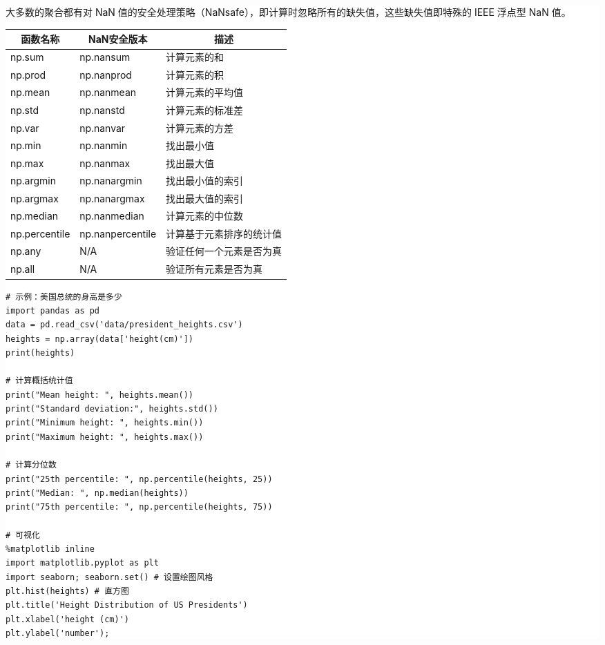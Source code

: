 大多数的聚合都有对 NaN 值的安全处理策略（NaNsafe），即计算时忽略所有的缺失值，这些缺失值即特殊的 IEEE 浮点型 NaN 值。

 | 函数名称       | NaN安全版本      | 描述 | 
 | -------       | -----------      | --- |
 | np.sum        | np.nansum        | 计算元素的和
 | np.prod       | np.nanprod       | 计算元素的积
 | np.mean       | np.nanmean       | 计算元素的平均值
 | np.std        | np.nanstd        | 计算元素的标准差
 | np.var        | np.nanvar        | 计算元素的方差
 | np.min        | np.nanmin        | 找出最小值
 | np.max        | np.nanmax        | 找出最大值
 | np.argmin     | np.nanargmin     | 找出最小值的索引
 | np.argmax     | np.nanargmax     | 找出最大值的索引
 | np.median     | np.nanmedian     | 计算元素的中位数
 | np.percentile | np.nanpercentile | 计算基于元素排序的统计值
 | np.any        | N/A              | 验证任何一个元素是否为真
 | np.all        |  N/A             | 验证所有元素是否为真

```
# 示例：美国总统的身高是多少
import pandas as pd
data = pd.read_csv('data/president_heights.csv')
heights = np.array(data['height(cm)'])
print(heights)

# 计算概括统计值
print("Mean height: ", heights.mean())
print("Standard deviation:", heights.std())
print("Minimum height: ", heights.min())
print("Maximum height: ", heights.max())

# 计算分位数
print("25th percentile: ", np.percentile(heights, 25))
print("Median: ", np.median(heights))
print("75th percentile: ", np.percentile(heights, 75))

# 可视化
%matplotlib inline
import matplotlib.pyplot as plt
import seaborn; seaborn.set() # 设置绘图风格
plt.hist(heights) # 直方图
plt.title('Height Distribution of US Presidents')
plt.xlabel('height (cm)')
plt.ylabel('number');
```
